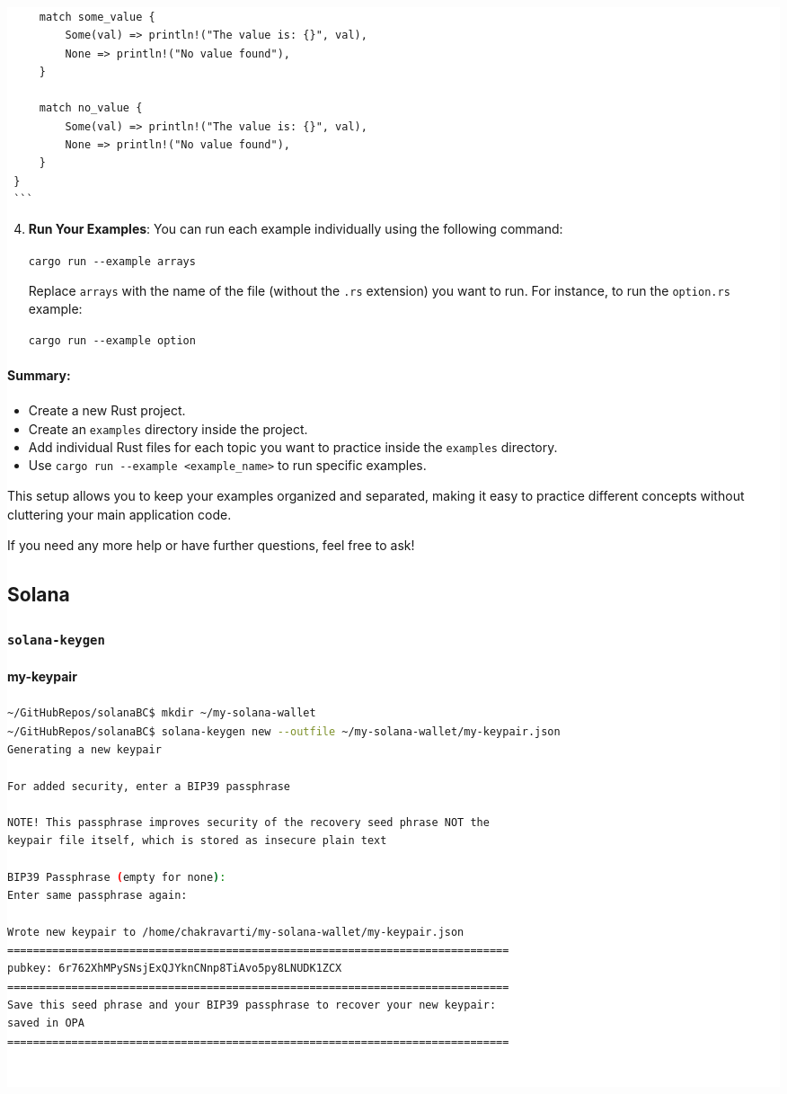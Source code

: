          match some_value {
             Some(val) => println!("The value is: {}", val),
             None => println!("No value found"),
         }
     
         match no_value {
             Some(val) => println!("The value is: {}", val),
             None => println!("No value found"),
         }
     }
     ```

4. **Run Your Examples**: You can run each example individually using the following command:

   ```
   cargo run --example arrays
   ```

   Replace `arrays` with the name of the file (without the `.rs` extension) you want to run. For instance, to run the `option.rs` example:

   ```
   cargo run --example option
   ```

#### Summary:

- Create a new Rust project.
- Create an `examples` directory inside the project.
- Add individual Rust files for each topic you want to practice inside the `examples` directory.
- Use `cargo run --example <example_name>` to run specific examples.

This setup allows you to keep your examples organized and separated, making it easy to practice different concepts without cluttering your main application code.

If you need any more help or have further questions, feel free to ask!



## Solana

### `solana-keygen`

#### my-keypair

```bash
~/GitHubRepos/solanaBC$ mkdir ~/my-solana-wallet
~/GitHubRepos/solanaBC$ solana-keygen new --outfile ~/my-solana-wallet/my-keypair.json
Generating a new keypair

For added security, enter a BIP39 passphrase

NOTE! This passphrase improves security of the recovery seed phrase NOT the
keypair file itself, which is stored as insecure plain text

BIP39 Passphrase (empty for none): 
Enter same passphrase again: 

Wrote new keypair to /home/chakravarti/my-solana-wallet/my-keypair.json
==============================================================================
pubkey: 6r762XhMPySNsjExQJYknCNnp8TiAvo5py8LNUDK1ZCX
==============================================================================
Save this seed phrase and your BIP39 passphrase to recover your new keypair:
saved in OPA
==============================================================================




```